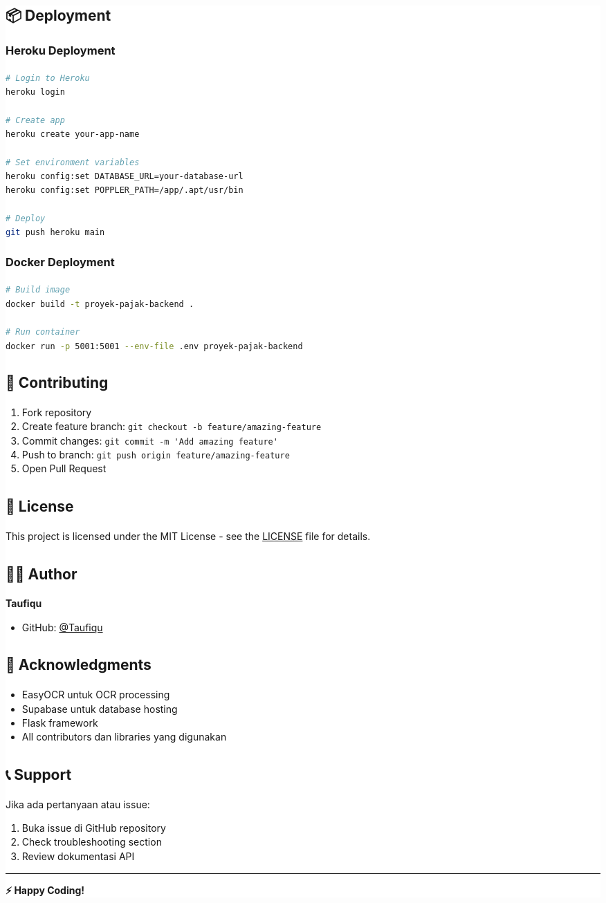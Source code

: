 ## 📦 Deployment

### Heroku Deployment

```bash
# Login to Heroku
heroku login

# Create app
heroku create your-app-name

# Set environment variables
heroku config:set DATABASE_URL=your-database-url
heroku config:set POPPLER_PATH=/app/.apt/usr/bin

# Deploy
git push heroku main
```

### Docker Deployment

```bash
# Build image
docker build -t proyek-pajak-backend .

# Run container
docker run -p 5001:5001 --env-file .env proyek-pajak-backend
```

## 🤝 Contributing

1. Fork repository
2. Create feature branch: `git checkout -b feature/amazing-feature`
3. Commit changes: `git commit -m 'Add amazing feature'`
4. Push to branch: `git push origin feature/amazing-feature`
5. Open Pull Request

## 📝 License

This project is licensed under the MIT License - see the [LICENSE](LICENSE) file for details.

## 👨‍💻 Author

**Taufiqu**
- GitHub: [@Taufiqu](https://github.com/Taufiqu)

## 🙏 Acknowledgments

- EasyOCR untuk OCR processing
- Supabase untuk database hosting
- Flask framework
- All contributors dan libraries yang digunakan

## 📞 Support

Jika ada pertanyaan atau issue:
1. Buka issue di GitHub repository
2. Check troubleshooting section
3. Review dokumentasi API

---

**⚡ Happy Coding!**
